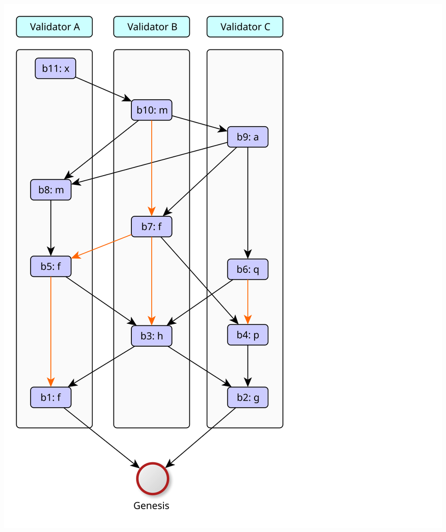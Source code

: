 ![Running fork-choice with strategy &quot;disclose everything&quot;](../../.gitbook/assets/casper-fork-choice-freedom-3.svg)
